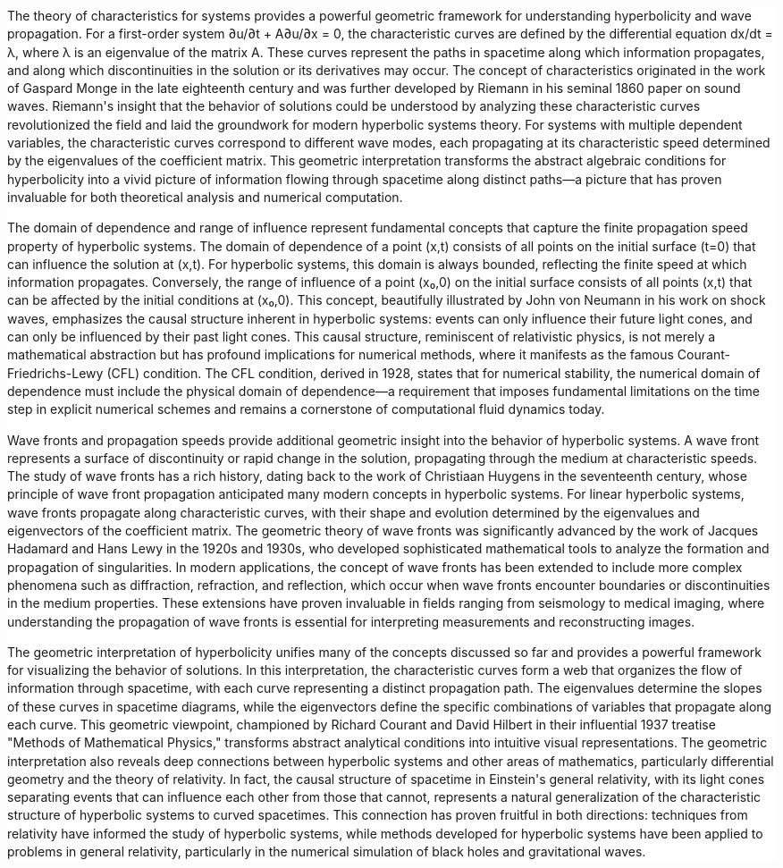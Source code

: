 The theory of characteristics for systems provides a powerful geometric framework for understanding hyperbolicity and wave propagation. For a first-order system ∂u/∂t + A∂u/∂x = 0, the characteristic curves are defined by the differential equation dx/dt = λ, where λ is an eigenvalue of the matrix A. These curves represent the paths in spacetime along which information propagates, and along which discontinuities in the solution or its derivatives may occur. The concept of characteristics originated in the work of Gaspard Monge in the late eighteenth century and was further developed by Riemann in his seminal 1860 paper on sound waves. Riemann's insight that the behavior of solutions could be understood by analyzing these characteristic curves revolutionized the field and laid the groundwork for modern hyperbolic systems theory. For systems with multiple dependent variables, the characteristic curves correspond to different wave modes, each propagating at its characteristic speed determined by the eigenvalues of the coefficient matrix. This geometric interpretation transforms the abstract algebraic conditions for hyperbolicity into a vivid picture of information flowing through spacetime along distinct paths—a picture that has proven invaluable for both theoretical analysis and numerical computation.

The domain of dependence and range of influence represent fundamental concepts that capture the finite propagation speed property of hyperbolic systems. The domain of dependence of a point (x,t) consists of all points on the initial surface (t=0) that can influence the solution at (x,t). For hyperbolic systems, this domain is always bounded, reflecting the finite speed at which information propagates. Conversely, the range of influence of a point (x₀,0) on the initial surface consists of all points (x,t) that can be affected by the initial conditions at (x₀,0). This concept, beautifully illustrated by John von Neumann in his work on shock waves, emphasizes the causal structure inherent in hyperbolic systems: events can only influence their future light cones, and can only be influenced by their past light cones. This causal structure, reminiscent of relativistic physics, is not merely a mathematical abstraction but has profound implications for numerical methods, where it manifests as the famous Courant-Friedrichs-Lewy (CFL) condition. The CFL condition, derived in 1928, states that for numerical stability, the numerical domain of dependence must include the physical domain of dependence—a requirement that imposes fundamental limitations on the time step in explicit numerical schemes and remains a cornerstone of computational fluid dynamics today.

Wave fronts and propagation speeds provide additional geometric insight into the behavior of hyperbolic systems. A wave front represents a surface of discontinuity or rapid change in the solution, propagating through the medium at characteristic speeds. The study of wave fronts has a rich history, dating back to the work of Christiaan Huygens in the seventeenth century, whose principle of wave front propagation anticipated many modern concepts in hyperbolic systems. For linear hyperbolic systems, wave fronts propagate along characteristic curves, with their shape and evolution determined by the eigenvalues and eigenvectors of the coefficient matrix. The geometric theory of wave fronts was significantly advanced by the work of Jacques Hadamard and Hans Lewy in the 1920s and 1930s, who developed sophisticated mathematical tools to analyze the formation and propagation of singularities. In modern applications, the concept of wave fronts has been extended to include more complex phenomena such as diffraction, refraction, and reflection, which occur when wave fronts encounter boundaries or discontinuities in the medium properties. These extensions have proven invaluable in fields ranging from seismology to medical imaging, where understanding the propagation of wave fronts is essential for interpreting measurements and reconstructing images.

The geometric interpretation of hyperbolicity unifies many of the concepts discussed so far and provides a powerful framework for visualizing the behavior of solutions. In this interpretation, the characteristic curves form a web that organizes the flow of information through spacetime, with each curve representing a distinct propagation path. The eigenvalues determine the slopes of these curves in spacetime diagrams, while the eigenvectors define the specific combinations of variables that propagate along each curve. This geometric viewpoint, championed by Richard Courant and David Hilbert in their influential 1937 treatise "Methods of Mathematical Physics," transforms abstract analytical conditions into intuitive visual representations. The geometric interpretation also reveals deep connections between hyperbolic systems and other areas of mathematics, particularly differential geometry and the theory of relativity. In fact, the causal structure of spacetime in Einstein's general relativity, with its light cones separating events that can influence each other from those that cannot, represents a natural generalization of the characteristic structure of hyperbolic systems to curved spacetimes. This connection has proven fruitful in both directions: techniques from relativity have informed the study of hyperbolic systems, while methods developed for hyperbolic systems have been applied to problems in general relativity, particularly in the numerical simulation of black holes and gravitational waves.
